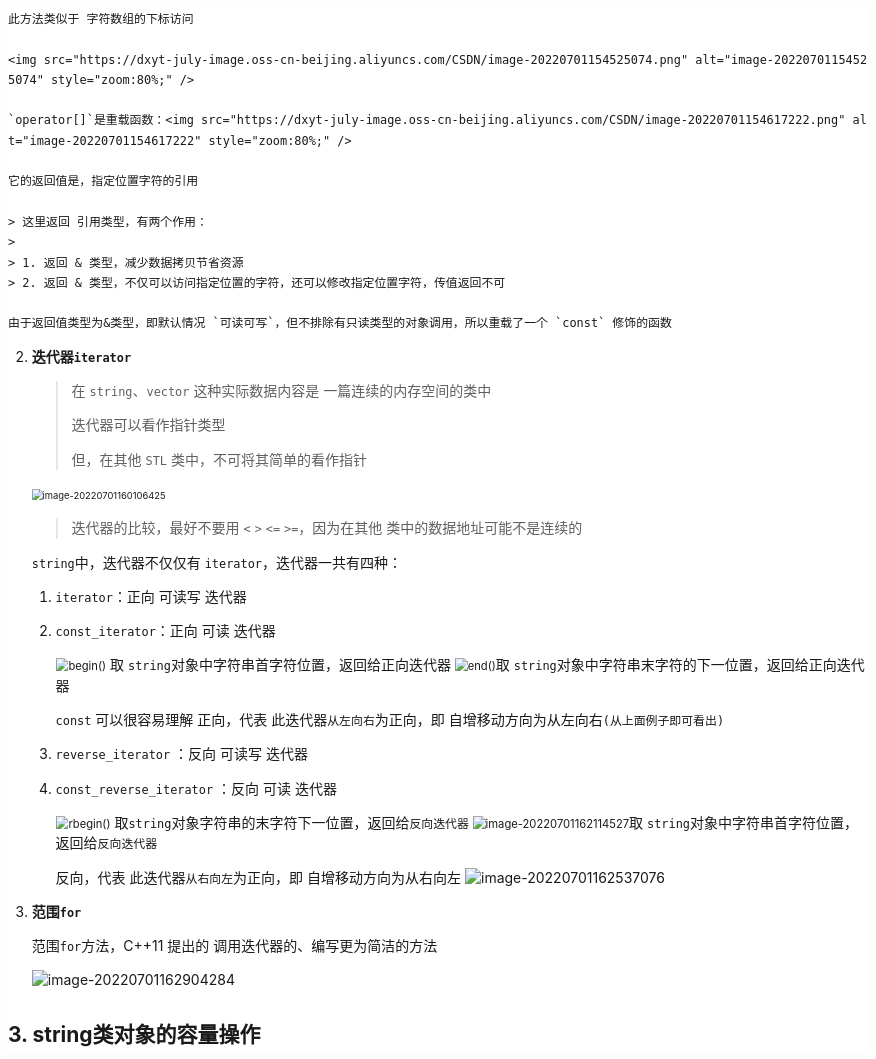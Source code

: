     此方法类似于 字符数组的下标访问

    <img src="https://dxyt-july-image.oss-cn-beijing.aliyuncs.com/CSDN/image-20220701154525074.png" alt="image-20220701154525074" style="zoom:80%;" />

    `operator[]`是重载函数：<img src="https://dxyt-july-image.oss-cn-beijing.aliyuncs.com/CSDN/image-20220701154617222.png" alt="image-20220701154617222" style="zoom:80%;" />

    它的返回值是，指定位置字符的引用

    > 这里返回 引用类型，有两个作用：
    >
    > 1. 返回 & 类型，减少数据拷贝节省资源
    > 2. 返回 & 类型，不仅可以访问指定位置的字符，还可以修改指定位置字符，传值返回不可

    由于返回值类型为&类型，即默认情况 `可读可写`，但不排除有只读类型的对象调用，所以重载了一个 `const` 修饰的函数

2. **迭代器`iterator`**

    > 在 `string`、`vector` 这种实际数据内容是 一篇连续的内存空间的类中
    >
    > 迭代器可以看作指针类型
    >
    > 但，在其他 `STL` 类中，不可将其简单的看作指针

    <img src="https://dxyt-july-image.oss-cn-beijing.aliyuncs.com/CSDN/image-20220701160106425.png" alt="image-20220701160106425" style="zoom:67%;" />

    > 迭代器的比较，最好不要用 `<` `>` `<=` `>=`，因为在其他 类中的数据地址可能不是连续的

    `string`中，迭代器不仅仅有 `iterator`，迭代器一共有四种：

    1.  `iterator`：正向 可读写 迭代器

    2. `const_iterator`：正向 可读 迭代器

        <img src="https://dxyt-july-image.oss-cn-beijing.aliyuncs.com/CSDN/image-20220701161139146.png" alt="begin()" style="zoom:80%;" /> 取 `string`对象中字符串首字符位置，返回给正向迭代器
        <img src="https://dxyt-july-image.oss-cn-beijing.aliyuncs.com/CSDN/image-20220701161202943.png" alt="end()" style="zoom:80%;" />取 `string`对象中字符串末字符的下一位置，返回给正向迭代器

        `const` 可以很容易理解
        正向，代表 此迭代器`从左向右`为正向，即 自增移动方向为从左向右`(从上面例子即可看出)`

    3. `reverse_iterator` ：反向 可读写 迭代器

    4. `const_reverse_iterator` ：反向 可读 迭代器

        <img src="https://dxyt-july-image.oss-cn-beijing.aliyuncs.com/CSDN/image-20220701161822237.png" alt="rbegin()" style="zoom:80%;" /> 取`string`对象字符串的末字符下一位置，返回给`反向迭代器`
        <img src="https://dxyt-july-image.oss-cn-beijing.aliyuncs.com/CSDN/image-20220701162114527.png" alt="image-20220701162114527" style="zoom:80%;" />取 `string`对象中字符串首字符位置，返回给`反向迭代器`

        反向，代表 此迭代器`从右向左`为正向，即 自增移动方向为从右向左
        ![image-20220701162537076](https://dxyt-july-image.oss-cn-beijing.aliyuncs.com/CSDN/image-20220701162537076.png)

3. **范围`for `**

    范围`for`方法，C++11 提出的 调用迭代器的、编写更为简洁的方法

    ![image-20220701162904284](https://dxyt-july-image.oss-cn-beijing.aliyuncs.com/CSDN/image-20220701162904284.png)

## 3. string类对象的容量操作
